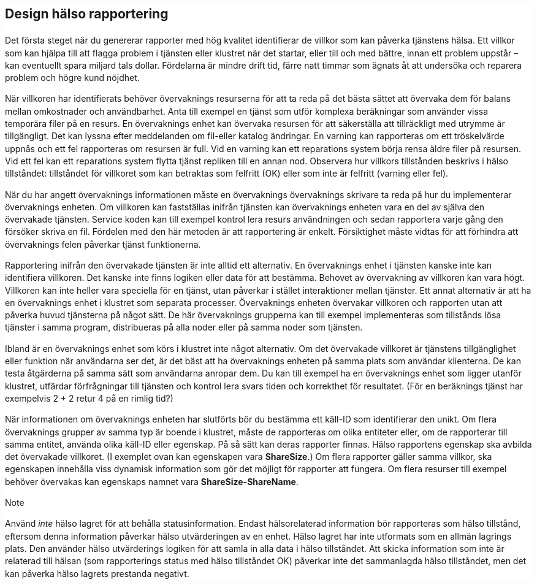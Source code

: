 ## <a name="design-health-reporting"></a>Design hälso rapportering
Det första steget när du genererar rapporter med hög kvalitet identifierar de villkor som kan påverka tjänstens hälsa. Ett villkor som kan hjälpa till att flagga problem i tjänsten eller klustret när det startar, eller till och med bättre, innan ett problem uppstår – kan eventuellt spara miljard tals dollar. Fördelarna är mindre drift tid, färre natt timmar som ägnats åt att undersöka och reparera problem och högre kund nöjdhet.

När villkoren har identifierats behöver övervaknings resurserna för att ta reda på det bästa sättet att övervaka dem för balans mellan omkostnader och användbarhet. Anta till exempel en tjänst som utför komplexa beräkningar som använder vissa temporära filer på en resurs. En övervaknings enhet kan övervaka resursen för att säkerställa att tillräckligt med utrymme är tillgängligt. Det kan lyssna efter meddelanden om fil-eller katalog ändringar. En varning kan rapporteras om ett tröskelvärde uppnås och ett fel rapporteras om resursen är full. Vid en varning kan ett reparations system börja rensa äldre filer på resursen. Vid ett fel kan ett reparations system flytta tjänst repliken till en annan nod. Observera hur villkors tillstånden beskrivs i hälso tillståndet: tillståndet för villkoret som kan betraktas som felfritt (OK) eller som inte är felfritt (varning eller fel).

När du har angett övervaknings informationen måste en övervaknings övervaknings skrivare ta reda på hur du implementerar övervaknings enheten. Om villkoren kan fastställas inifrån tjänsten kan övervaknings enheten vara en del av själva den övervakade tjänsten. Service koden kan till exempel kontrol lera resurs användningen och sedan rapportera varje gång den försöker skriva en fil. Fördelen med den här metoden är att rapportering är enkelt. Försiktighet måste vidtas för att förhindra att övervaknings felen påverkar tjänst funktionerna.

Rapportering inifrån den övervakade tjänsten är inte alltid ett alternativ. En övervaknings enhet i tjänsten kanske inte kan identifiera villkoren. Det kanske inte finns logiken eller data för att bestämma. Behovet av övervakning av villkoren kan vara högt. Villkoren kan inte heller vara speciella för en tjänst, utan påverkar i stället interaktioner mellan tjänster. Ett annat alternativ är att ha en övervaknings enhet i klustret som separata processer. Övervaknings enheten övervakar villkoren och rapporten utan att påverka huvud tjänsterna på något sätt. De här övervaknings grupperna kan till exempel implementeras som tillstånds lösa tjänster i samma program, distribueras på alla noder eller på samma noder som tjänsten.

Ibland är en övervaknings enhet som körs i klustret inte något alternativ. Om det övervakade villkoret är tjänstens tillgänglighet eller funktion när användarna ser det, är det bäst att ha övervaknings enheten på samma plats som användar klienterna. De kan testa åtgärderna på samma sätt som användarna anropar dem. Du kan till exempel ha en övervaknings enhet som ligger utanför klustret, utfärdar förfrågningar till tjänsten och kontrol lera svars tiden och korrekthet för resultatet. (För en beräknings tjänst har exempelvis 2 + 2 retur 4 på en rimlig tid?)

När informationen om övervaknings enheten har slutförts bör du bestämma ett käll-ID som identifierar den unikt. Om flera övervaknings grupper av samma typ är boende i klustret, måste de rapporteras om olika entiteter eller, om de rapporterar till samma entitet, använda olika käll-ID eller egenskap. På så sätt kan deras rapporter finnas. Hälso rapportens egenskap ska avbilda det övervakade villkoret. (I exemplet ovan kan egenskapen vara **ShareSize**.) Om flera rapporter gäller samma villkor, ska egenskapen innehålla viss dynamisk information som gör det möjligt för rapporter att fungera. Om flera resurser till exempel behöver övervakas kan egenskaps namnet vara **ShareSize-ShareName**.

> [!NOTE]
> Använd *inte* hälso lagret för att behålla statusinformation. Endast hälsorelaterad information bör rapporteras som hälso tillstånd, eftersom denna information påverkar hälso utvärderingen av en enhet. Hälso lagret har inte utformats som en allmän lagrings plats. Den använder hälso utvärderings logiken för att samla in alla data i hälso tillståndet. Att skicka information som inte är relaterad till hälsan (som rapporterings status med hälso tillståndet OK) påverkar inte det sammanlagda hälso tillståndet, men det kan påverka hälso lagrets prestanda negativt.
> 
> 
